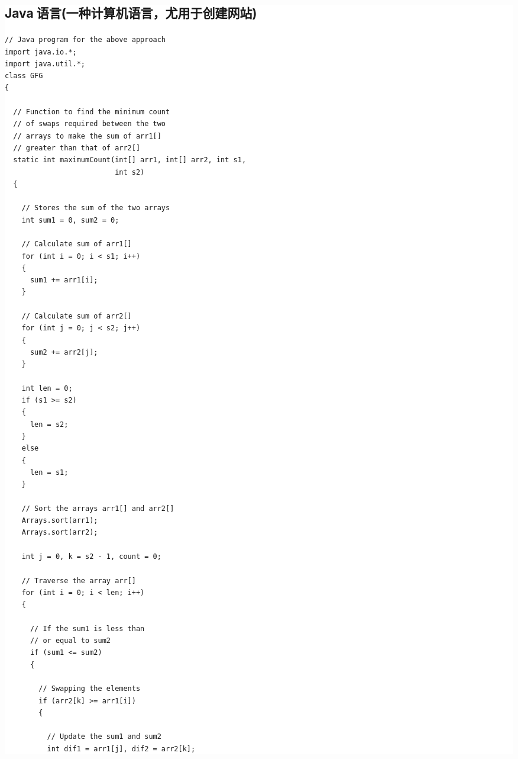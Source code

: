 ## Java 语言(一种计算机语言，尤用于创建网站)

```
// Java program for the above approach
import java.io.*;
import java.util.*;
class GFG
{

  // Function to find the minimum count
  // of swaps required between the two
  // arrays to make the sum of arr1[]
  // greater than that of arr2[]
  static int maximumCount(int[] arr1, int[] arr2, int s1,
                          int s2)
  {

    // Stores the sum of the two arrays
    int sum1 = 0, sum2 = 0;

    // Calculate sum of arr1[]
    for (int i = 0; i < s1; i++)
    {
      sum1 += arr1[i];
    }

    // Calculate sum of arr2[]
    for (int j = 0; j < s2; j++)
    {
      sum2 += arr2[j];
    }

    int len = 0;
    if (s1 >= s2)
    {
      len = s2;
    }
    else
    {
      len = s1;
    }

    // Sort the arrays arr1[] and arr2[]
    Arrays.sort(arr1);
    Arrays.sort(arr2);

    int j = 0, k = s2 - 1, count = 0;

    // Traverse the array arr[]
    for (int i = 0; i < len; i++)
    {

      // If the sum1 is less than
      // or equal to sum2
      if (sum1 <= sum2)
      {

        // Swapping the elements
        if (arr2[k] >= arr1[i])
        {

          // Update the sum1 and sum2
          int dif1 = arr1[j], dif2 = arr2[k];
```